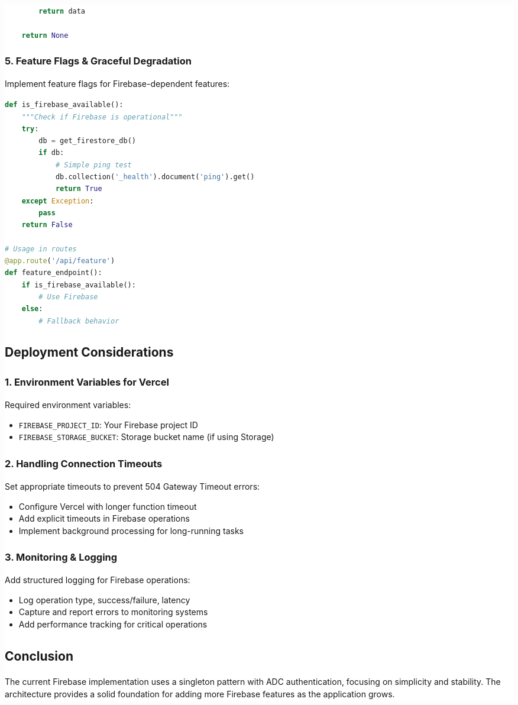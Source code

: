 ```python
        return data
    
    return None
```

### 5. Feature Flags & Graceful Degradation

Implement feature flags for Firebase-dependent features:

```python
def is_firebase_available():
    """Check if Firebase is operational"""
    try:
        db = get_firestore_db()
        if db:
            # Simple ping test
            db.collection('_health').document('ping').get()
            return True
    except Exception:
        pass
    return False

# Usage in routes
@app.route('/api/feature')
def feature_endpoint():
    if is_firebase_available():
        # Use Firebase
    else:
        # Fallback behavior
```

## Deployment Considerations

### 1. Environment Variables for Vercel

Required environment variables:
- `FIREBASE_PROJECT_ID`: Your Firebase project ID
- `FIREBASE_STORAGE_BUCKET`: Storage bucket name (if using Storage)

### 2. Handling Connection Timeouts

Set appropriate timeouts to prevent 504 Gateway Timeout errors:
- Configure Vercel with longer function timeout
- Add explicit timeouts in Firebase operations
- Implement background processing for long-running tasks

### 3. Monitoring & Logging

Add structured logging for Firebase operations:
- Log operation type, success/failure, latency
- Capture and report errors to monitoring systems
- Add performance tracking for critical operations

## Conclusion

The current Firebase implementation uses a singleton pattern with ADC authentication, focusing on simplicity and stability. The architecture provides a solid foundation for adding more Firebase features as the application grows. 